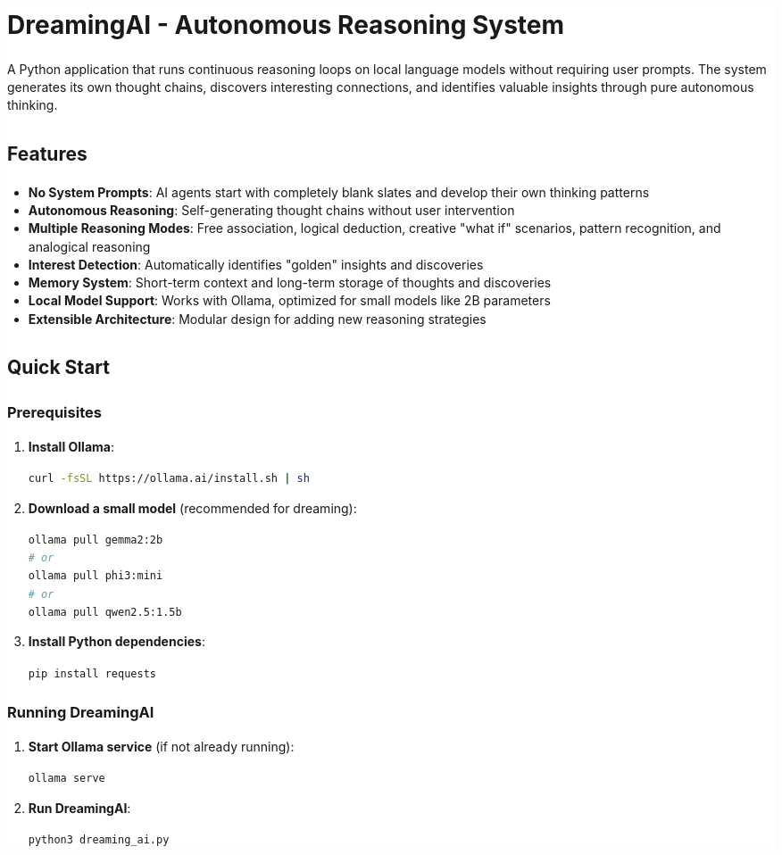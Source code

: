 # DreamingAI - Autonomous Reasoning System

A Python application that runs continuous reasoning loops on local language models without requiring user prompts. The system generates its own thought chains, discovers interesting connections, and identifies valuable insights through pure autonomous thinking.

## Features

- **No System Prompts**: AI agents start with completely blank slates and develop their own thinking patterns
- **Autonomous Reasoning**: Self-generating thought chains without user intervention
- **Multiple Reasoning Modes**: Free association, logical deduction, creative "what if" scenarios, pattern recognition, and analogical reasoning
- **Interest Detection**: Automatically identifies "golden" insights and discoveries
- **Memory System**: Short-term context and long-term storage of thoughts and discoveries
- **Local Model Support**: Works with Ollama, optimized for small models like 2B parameters
- **Extensible Architecture**: Modular design for adding new reasoning strategies

## Quick Start

### Prerequisites

1. **Install Ollama**:
   ```bash
   curl -fsSL https://ollama.ai/install.sh | sh
   ```

2. **Download a small model** (recommended for dreaming):
   ```bash
   ollama pull gemma2:2b
   # or
   ollama pull phi3:mini
   # or
   ollama pull qwen2.5:1.5b
   ```

3. **Install Python dependencies**:
   ```bash
   pip install requests
   ```

### Running DreamingAI

1. **Start Ollama service** (if not already running):
   ```bash
   ollama serve
   ```

2. **Run DreamingAI**:
   ```bash
   python3 dreaming_ai.py
   ```
